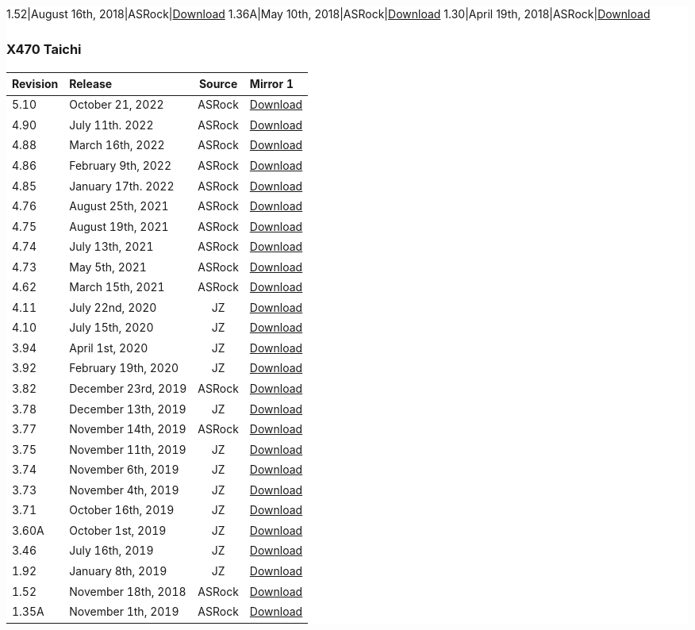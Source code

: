 1.52|August 16th, 2018|ASRock|[Download](https://drive.google.com/file/d/1FqnFLiTRzad2NeFHHyQVuyP3e0V_kboI/view?usp=sharing)
1.36A|May 10th, 2018|ASRock|[Download](https://drive.google.com/file/d/1T3V6PQKazEAlYDsVb3KQS2WRvfWz4tvX/view?usp=sharing)
1.30|April 19th, 2018|ASRock|[Download](https://drive.google.com/file/d/1wGc09M8bJw9I8GN2rm98GOUuTcail1n9/view?usp=sharing)

### **X470 Taichi**

Revision|Release|Source|Mirror 1
:--|:--|:--:|:--  
5.10|October 21, 2022|ASRock|[Download](https://drive.google.com/file/d/15s3dGFQqzCy8ZoNoIVTXXE4ufXPWmMmg/view?usp=sharing)
4.90|July 11th. 2022|ASRock|[Download](https://drive.google.com/file/d/16A97Yb8cPf3GKzT3gkCBvUc5MTc3z7Wl/view?usp=sharing)
4.88|March 16th, 2022|ASRock|[Download](https://drive.google.com/file/d/1IqObRNLiqdXpxyzXXpvGz5nKfymqdEOs/view?usp=sharing)
4.86|February 9th, 2022|ASRock|[Download](https://drive.google.com/file/d/1lY0YdzlTmDv1uO8T5WQ6W5n7aTWCWtrg/view?usp=sharing)
4.85|January 17th. 2022|ASRock|[Download](https://drive.google.com/file/d/1V6x4w4GhkNYncsUedilUDh1vLjnKffQ8/view?usp=sharing)
4.76|August 25th, 2021|ASRock|[Download](https://drive.google.com/file/d/1PTgUgyvjCo-76uvcbYTQV7FeJxqilmAD/view?usp=sharing)
4.75|August 19th, 2021|ASRock|[Download](https://drive.google.com/file/d/1xfmfPGYY_ORXkcMaomMgUTu7XHFHQUl6/view?usp=sharing)
4.74|July 13th, 2021|ASRock|[Download](https://drive.google.com/file/d/1oLvSDOdIRfWnj43XREQtOwhBBMXEUYEU/view?usp=sharing)
4.73|May 5th, 2021|ASRock|[Download](https://drive.google.com/file/d/13wYZWtTaqs8bSvzKVQj-cgbA-87pUAME/view?usp=sharing)
4.62|March 15th, 2021|ASRock|[Download](https://drive.google.com/file/d/1SvpeFvzFl2luJ218fPAu-LMyPE3CwCpr/view?usp=sharing)
4.11|July 22nd, 2020|JZ|[Download](https://drive.google.com/file/d/1T5-SkNhtU7y5uBndE3qPcPyBakWapxbl/view?usp=sharing)
4.10|July 15th, 2020|JZ|[Download](https://drive.google.com/file/d/1odlkt294zdVdEjP_IOTyN55Bob7Glchf/view?usp=sharing)
3.94|April 1st, 2020|JZ|[Download](https://drive.google.com/file/d/1CC3w6QdVf2EMOMvzO4y5ySLOvBqrcUVX/view?usp=sharing)
3.92|February 19th, 2020|JZ|[Download](https://drive.google.com/file/d/11-SjsrDb8bz-qXWDrJw4MhK_Pk-Rq2sa/view?usp=sharing)
3.82|December 23rd, 2019|ASRock|[Download](https://drive.google.com/file/d/16C1fDmca7o6Uy9ZD0iKwYVjj9rG0jiNB/view?usp=sharing)
3.78|December 13th, 2019|JZ|[Download](https://drive.google.com/file/d/1g7KmUl-8L0Pbspu-Y0DZiB9PSxowUzZS/view?usp=sharing)
3.77|November 14th, 2019|ASRock|[Download](https://drive.google.com/file/d/1JA9YgBxP5t0fkbFLkJobUV7NbuvoH76_/view?usp=sharing)
3.75|November 11th, 2019|JZ|[Download](https://drive.google.com/file/d/1QntjQU073tVRdki3qZZCOxGE9LXt6qFl/view?usp=sharing)
3.74|November 6th, 2019|JZ|[Download](https://drive.google.com/file/d/1L_rcvHg27KGlxov_VG8k-TnYLx9XcXQ5/view?usp=sharing)
3.73|November 4th, 2019|JZ|[Download](https://drive.google.com/file/d/1RavDcGj1cxJ2Ws6hxPK6ToxKd5tGqxNR/view?usp=sharing)
3.71|October 16th, 2019|JZ|[Download](https://drive.google.com/file/d/1ob1x-roAEMyI2cV9qdGfU3QPPNJOEcfX/view?usp=sharing)
3.60A|October 1st, 2019|JZ|[Download](https://drive.google.com/file/d/1bUvUFtlmBqi-Y4AGIIqA3BjyXNPUnhqf/view?usp=sharing)
3.46|July 16th, 2019|JZ|[Download](https://drive.google.com/file/d/1hl-twNgXvB9oxiOBUpL8bHuiSVDWhnNB/view?usp=sharing)
1.92|January 8th, 2019|JZ|[Download](https://drive.google.com/file/d/1aCjkupgAd1v9KwA2O6dynimXymef9MSm/view?usp=sharing)
1.52|November 18th, 2018|ASRock|[Download](https://drive.google.com/file/d/1WYtcnjqcvJ3Humra69uLXk9okBTo74XW/view?usp=sharing)
1.35A|November 1th, 2019|ASRock|[Download](https://drive.google.com/file/d/1WnRLLCNj1ROHqwALUM-PX5rmNESc52eY/view?usp=sharing)